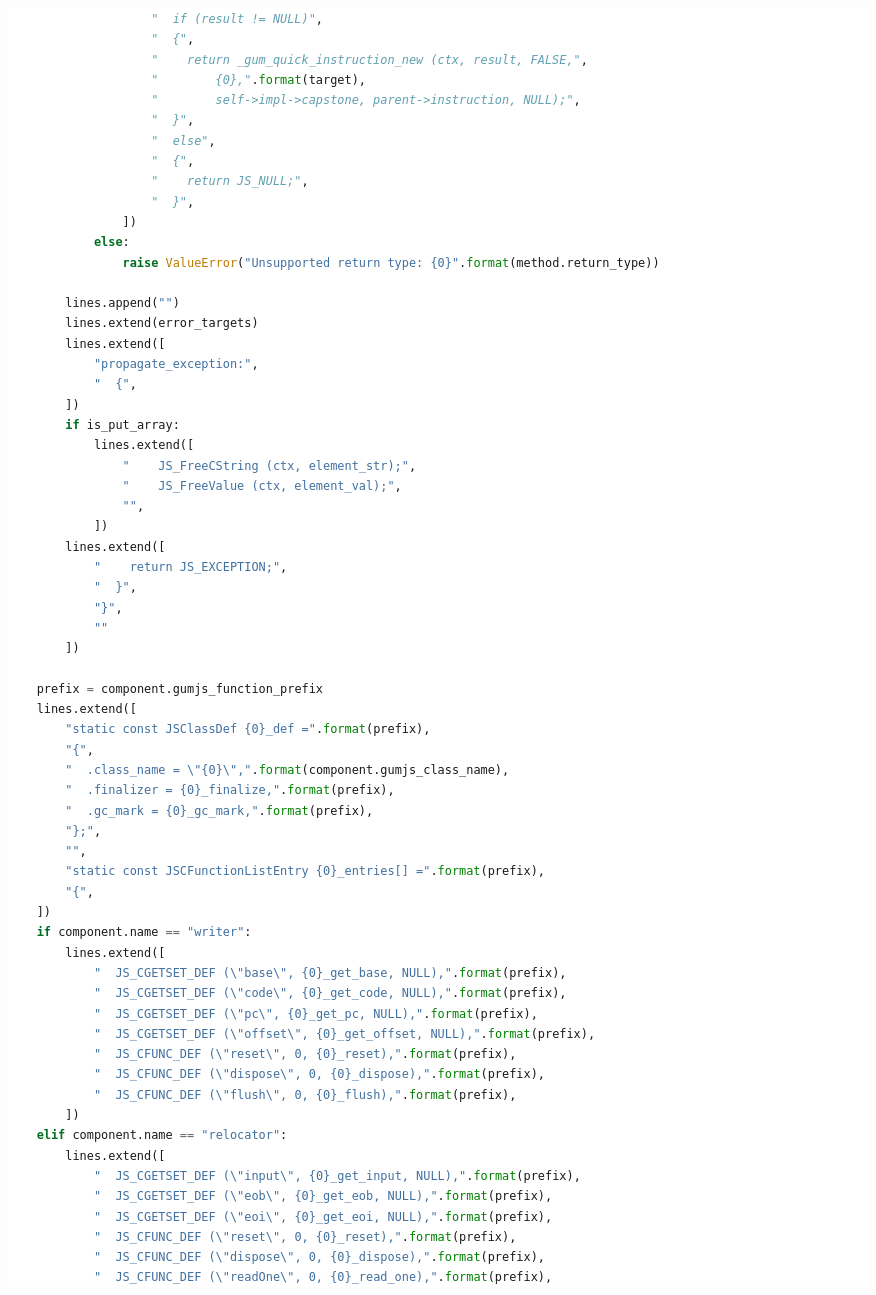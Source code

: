 ```python
                    "  if (result != NULL)",
                    "  {",
                    "    return _gum_quick_instruction_new (ctx, result, FALSE,",
                    "        {0},".format(target),
                    "        self->impl->capstone, parent->instruction, NULL);",
                    "  }",
                    "  else",
                    "  {",
                    "    return JS_NULL;",
                    "  }",
                ])
            else:
                raise ValueError("Unsupported return type: {0}".format(method.return_type))

        lines.append("")
        lines.extend(error_targets)
        lines.extend([
            "propagate_exception:",
            "  {",
        ])
        if is_put_array:
            lines.extend([
                "    JS_FreeCString (ctx, element_str);",
                "    JS_FreeValue (ctx, element_val);",
                "",
            ])
        lines.extend([
            "    return JS_EXCEPTION;",
            "  }",
            "}",
            ""
        ])

    prefix = component.gumjs_function_prefix
    lines.extend([
        "static const JSClassDef {0}_def =".format(prefix),
        "{",
        "  .class_name = \"{0}\",".format(component.gumjs_class_name),
        "  .finalizer = {0}_finalize,".format(prefix),
        "  .gc_mark = {0}_gc_mark,".format(prefix),
        "};",
        "",
        "static const JSCFunctionListEntry {0}_entries[] =".format(prefix),
        "{",
    ])
    if component.name == "writer":
        lines.extend([
            "  JS_CGETSET_DEF (\"base\", {0}_get_base, NULL),".format(prefix),
            "  JS_CGETSET_DEF (\"code\", {0}_get_code, NULL),".format(prefix),
            "  JS_CGETSET_DEF (\"pc\", {0}_get_pc, NULL),".format(prefix),
            "  JS_CGETSET_DEF (\"offset\", {0}_get_offset, NULL),".format(prefix),
            "  JS_CFUNC_DEF (\"reset\", 0, {0}_reset),".format(prefix),
            "  JS_CFUNC_DEF (\"dispose\", 0, {0}_dispose),".format(prefix),
            "  JS_CFUNC_DEF (\"flush\", 0, {0}_flush),".format(prefix),
        ])
    elif component.name == "relocator":
        lines.extend([
            "  JS_CGETSET_DEF (\"input\", {0}_get_input, NULL),".format(prefix),
            "  JS_CGETSET_DEF (\"eob\", {0}_get_eob, NULL),".format(prefix),
            "  JS_CGETSET_DEF (\"eoi\", {0}_get_eoi, NULL),".format(prefix),
            "  JS_CFUNC_DEF (\"reset\", 0, {0}_reset),".format(prefix),
            "  JS_CFUNC_DEF (\"dispose\", 0, {0}_dispose),".format(prefix),
            "  JS_CFUNC_DEF (\"readOne\", 0, {0}_read_one),".format(prefix),
```